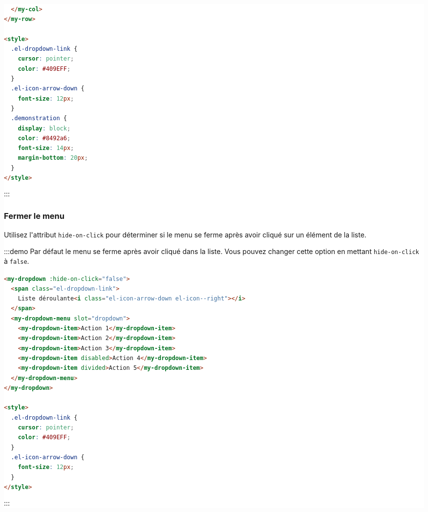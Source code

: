 ```html
  </my-col>
</my-row>

<style>
  .el-dropdown-link {
    cursor: pointer;
    color: #409EFF;
  }
  .el-icon-arrow-down {
    font-size: 12px;
  }
  .demonstration {
    display: block;
    color: #8492a6;
    font-size: 14px;
    margin-bottom: 20px;
  }
</style>
```
:::

### Fermer le menu

Utilisez l'attribut `hide-on-click` pour déterminer si le menu se ferme après avoir cliqué sur un élément de la liste.

:::demo Par défaut le menu se ferme après avoir cliqué dans la liste. Vous pouvez changer cette option en mettant `hide-on-click` à `false`.
```html
<my-dropdown :hide-on-click="false">
  <span class="el-dropdown-link">
    Liste déroulante<i class="el-icon-arrow-down el-icon--right"></i>
  </span>
  <my-dropdown-menu slot="dropdown">
    <my-dropdown-item>Action 1</my-dropdown-item>
    <my-dropdown-item>Action 2</my-dropdown-item>
    <my-dropdown-item>Action 3</my-dropdown-item>
    <my-dropdown-item disabled>Action 4</my-dropdown-item>
    <my-dropdown-item divided>Action 5</my-dropdown-item>
  </my-dropdown-menu>
</my-dropdown>

<style>
  .el-dropdown-link {
    cursor: pointer;
    color: #409EFF;
  }
  .el-icon-arrow-down {
    font-size: 12px;
  }
</style>
```
:::
